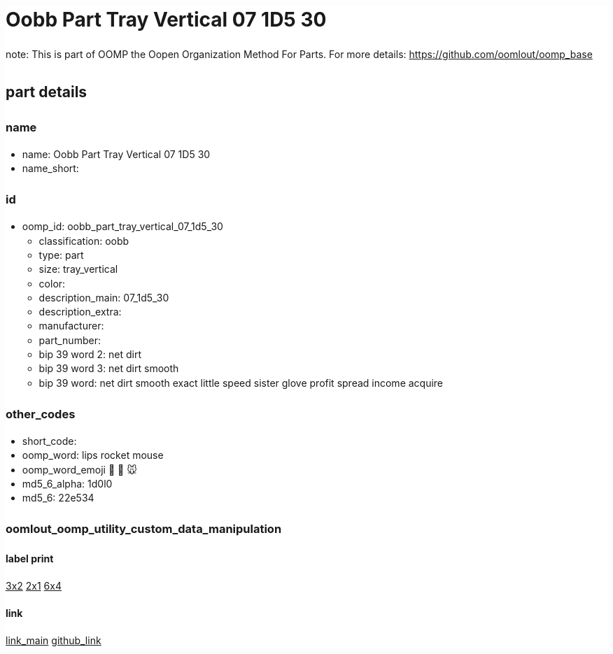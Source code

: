 # Oobb Part Tray Vertical 07 1D5 30  

note: This is part of OOMP the Oopen Organization Method For Parts. For more details: https://github.com/oomlout/oomp_base

##  part details





### name
* name: Oobb Part Tray Vertical 07 1D5 30
* name_short: 
### id
* oomp_id: oobb_part_tray_vertical_07_1d5_30
  * classification: oobb
  * type: part
  * size: tray_vertical
  * color: 
  * description_main: 07_1d5_30
  * description_extra: 
  * manufacturer: 
  * part_number: 
  * bip 39 word 2: net dirt
  * bip 39 word 3: net dirt smooth
  * bip 39 word: net dirt smooth exact little speed sister glove profit spread income acquire

### other_codes
* short_code: 
* oomp_word: lips rocket mouse
* oomp_word_emoji :lips: :rocket: :mouse:
* md5_6_alpha: 1d0l0
* md5_6: 22e534






### oomlout_oomp_utility_custom_data_manipulation
#### label print
[3x2](http://192.168.1.245:1112/?label=oomp%201d0l0)
[2x1](http://192.168.1.242:1112/?label=oomp%201d0l0)
[6x4](http://192.168.1.55:1112/?label=oomp%201d0l0)    

#### link

[link_main](https://github.com/oomlout/oomlout_oomp_current_version_messy/tree/main/parts/oobb_part_tray_vertical_07_1d5_30) [github_link](https://github.com/oomlout/oomlout_oomp_part_src/tree/main/parts/oobb_part_tray_vertical_07_1d5_30)                             
